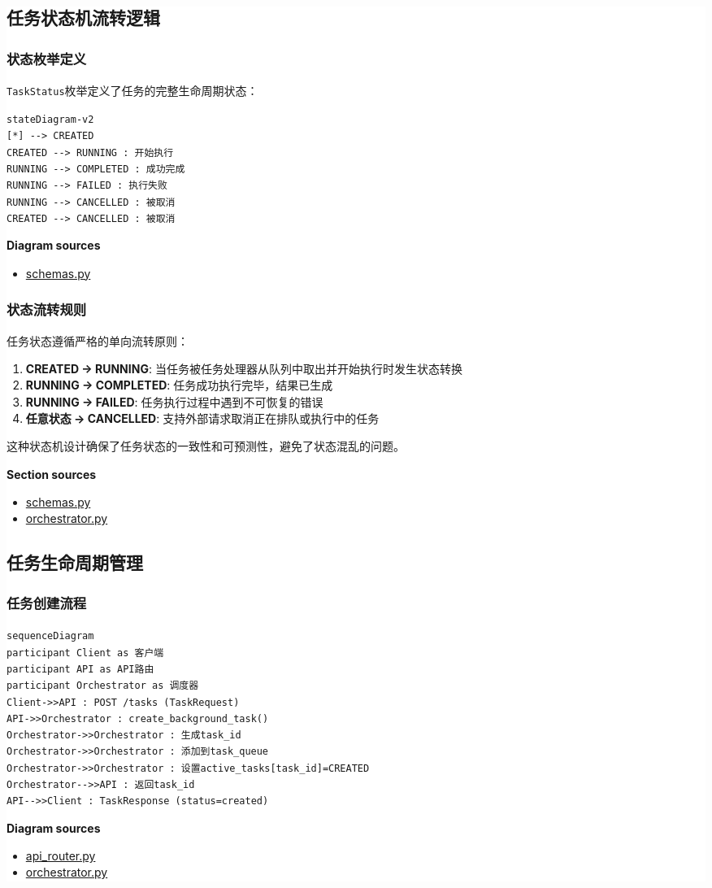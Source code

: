 ## 任务状态机流转逻辑

### 状态枚举定义
`TaskStatus`枚举定义了任务的完整生命周期状态：

```mermaid
stateDiagram-v2
[*] --> CREATED
CREATED --> RUNNING : 开始执行
RUNNING --> COMPLETED : 成功完成
RUNNING --> FAILED : 执行失败
RUNNING --> CANCELLED : 被取消
CREATED --> CANCELLED : 被取消
```

**Diagram sources**
- [schemas.py](file://python/models/schemas.py#L17-L23)

### 状态流转规则
任务状态遵循严格的单向流转原则：

1. **CREATED → RUNNING**: 当任务被任务处理器从队列中取出并开始执行时发生状态转换
2. **RUNNING → COMPLETED**: 任务成功执行完毕，结果已生成
3. **RUNNING → FAILED**: 任务执行过程中遇到不可恢复的错误
4. **任意状态 → CANCELLED**: 支持外部请求取消正在排队或执行中的任务

这种状态机设计确保了任务状态的一致性和可预测性，避免了状态混乱的问题。

**Section sources**
- [schemas.py](file://python/models/schemas.py#L17-L23)
- [orchestrator.py](file://python/agent/orchestrator.py#L290-L310)

## 任务生命周期管理

### 任务创建流程
```mermaid
sequenceDiagram
participant Client as 客户端
participant API as API路由
participant Orchestrator as 调度器
Client->>API : POST /tasks (TaskRequest)
API->>Orchestrator : create_background_task()
Orchestrator->>Orchestrator : 生成task_id
Orchestrator->>Orchestrator : 添加到task_queue
Orchestrator->>Orchestrator : 设置active_tasks[task_id]=CREATED
Orchestrator-->>API : 返回task_id
API-->>Client : TaskResponse (status=created)
```

**Diagram sources**
- [api_router.py](file://python/agent/api_router.py#L40-L83)
- [orchestrator.py](file://python/agent/orchestrator.py#L290-L310)
